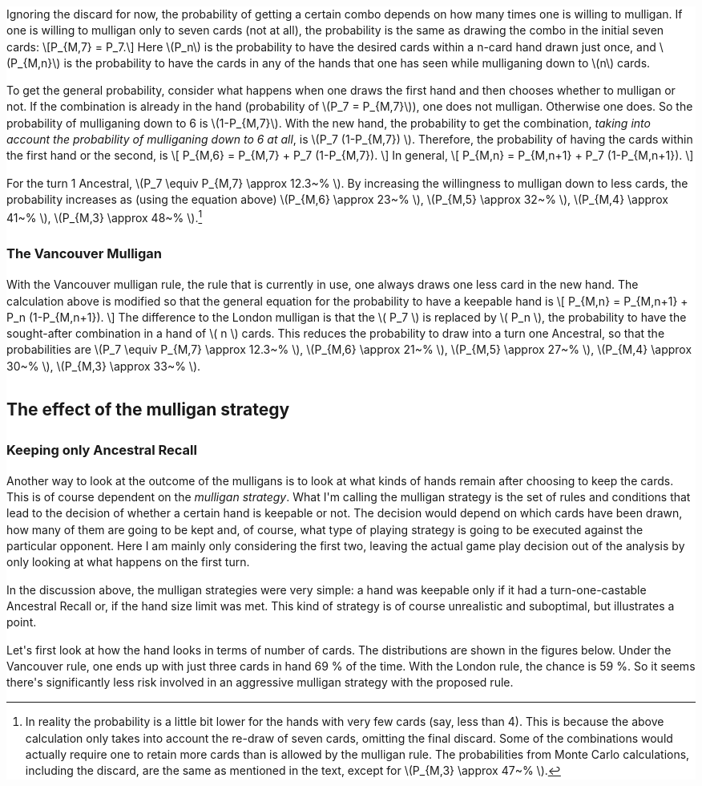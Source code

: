 Ignoring the discard for now, the probability of getting a certain combo depends on how many times one is willing to mulligan. If one is willing to mulligan only to seven cards (not at all), the probability is the same as drawing the combo in the initial seven cards:
\\[P_{M,7} = P_7.\\]
Here \\(P_n\\) is the probability to have the desired cards within a n-card hand drawn just once, and \\(P_{M,n}\\) is the probability to have the cards in any of the hands that one has seen while mulliganing down to \\(n\\) cards.

To get the general probability, consider what happens when one draws the first hand and then chooses whether to mulligan or not. If the combination is already in the hand (probability of \\(P_7 = P_{M,7}\\)), one does not mulligan. Otherwise one does. So the probability of mulliganing down to 6 is \\(1-P_{M,7}\\). With the new hand, the probability to get the combination, *taking into account the probability of mulliganing down to 6 at all*, is \\(P_7  (1-P_{M,7}) \\). Therefore, the probability of having the cards within the first hand or the second, is
\\[ P_{M,6} =  P_{M,7} + P_7  (1-P_{M,7}). \\]
In general,
\\[ P_{M,n} =  P_{M,n+1} + P_7  (1-P_{M,n+1}). \\]

For the turn 1 Ancestral, \\(P_7 \\equiv P_{M,7} \\approx 12.3~\% \\). By increasing the willingness to mulligan down to less cards, the probability increases as (using the equation above) \\(P_{M,6} \\approx 23~\% \\), \\(P_{M,5} \\approx 32~\% \\), \\(P_{M,4} \\approx 41~\% \\), \\(P_{M,3} \\approx 48~\% \\).[^2]



### The Vancouver Mulligan

With the Vancouver mulligan rule, the rule that is currently in use, one always draws one less card in the new hand. The calculation above is modified so that the general equation for the probability to have a keepable hand is
\\[ P_{M,n} =  P_{M,n+1} + P_n  (1-P_{M,n+1}). \\]
The difference to the London mulligan is that the \\( P_7 \\) is replaced by \\( P_n \\), the probability to have the sought-after combination in a hand of \\( n \\) cards. This reduces the probability to draw into a turn one Ancestral, so that the probabilities are \\(P_7 \\equiv P_{M,7} \\approx 12.3~\% \\), \\(P_{M,6} \\approx 21~\% \\), \\(P_{M,5} \\approx 27~\% \\), \\(P_{M,4} \\approx 30~\% \\), \\(P_{M,3} \\approx 33~\% \\).

## The effect of the mulligan strategy

### Keeping only Ancestral Recall

Another way to look at the outcome of the mulligans is to look at what kinds of hands remain after choosing to keep the cards. This is of course dependent on the *mulligan strategy*. What I'm calling the mulligan strategy is the set of rules and conditions that lead to the decision of whether a certain hand is keepable or not. The decision would depend on which cards have been drawn, how many of them are going to be kept and, of course, what type of playing strategy is going to be executed against the particular opponent. Here I am mainly only considering the first two, leaving the actual game play decision out of the analysis by only looking at what happens on the first turn.

In the discussion above, the mulligan strategies were very simple: a hand was keepable only if it had a turn-one-castable Ancestral Recall or, if the hand size limit was met. This kind of strategy is of course unrealistic and suboptimal, but illustrates a point.

Let's first look at how the hand looks in terms of number of cards. The distributions are shown in the figures below. Under the Vancouver rule, one ends up with just three cards in hand 69 % of the time. With the London rule, the chance is 59 %. So it seems there's significantly less risk involved in an aggressive mulligan strategy with the proposed rule.


[1]: https://en.wikipedia.org/wiki/Mulligan_(games)
[^1]: The deck I considered consisted of: 4 Power Artifact, 4 Basalt Monolith, 4 Fireball, 1 Demonic Tutor, 1 Black Lotus, 1 of each Moxen, 1 Sol Ring, 3 Island (to replace colorless lands), 4 Tundra, 4 Volcanic Island, 4 Underground Sea, 4 City of Brass, 1 Ancestral Recall, 1 Wheel of Fortune, 1 Timetwister, 1 Balance, and 17 other cards. While the 17 cards are certainly very relevant to actual gameplay, for the calculation of probabilities considered here they were assumed to have no impact. Specifically, this rules out cards such as Transmute Artifact, Sylvan Library, Fellwar Stone, etc., among the 17 cards. The deck therefore had 4 of each combo piece, a Demonic Tutor, and 26 mana sources, out of which 19 were lands.
[^2]: In reality the probability is a little bit lower for the hands with very few cards (say, less than 4). This is because the above calculation only takes into account the re-draw of seven cards, omitting the final discard. Some of the combinations would actually require one to retain more cards than is allowed by the mulligan rule. The probabilities from Monte Carlo calculations, including the discard, are the same as mentioned in the text, except for \\(P_{M,3} \\approx 47~\% \\).
[^3]: Of course, the most effective way to improve, say, the probability of getting a Wheel of Fortune in the starting hand, is to increase the number of *Wheel of Fortunes* in the deck. This has been talked about in length in the previous posts on the blog.